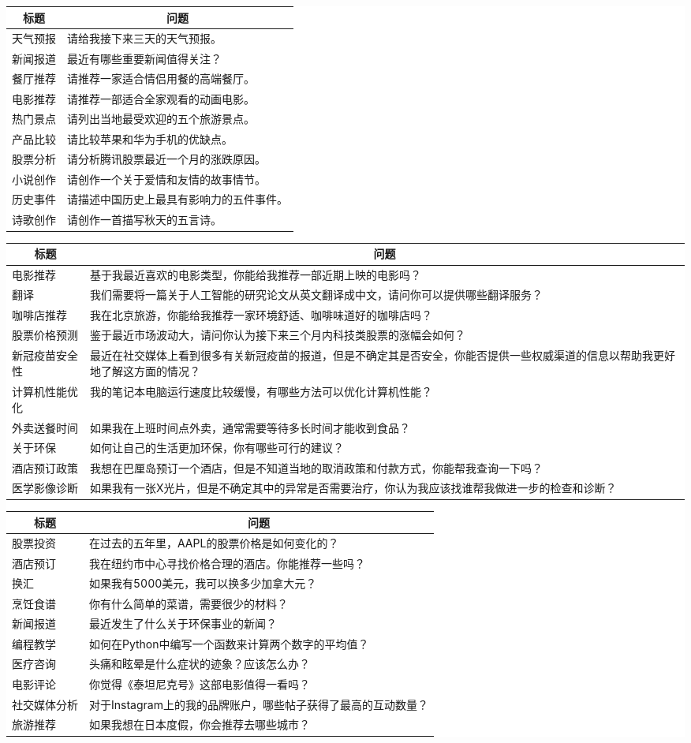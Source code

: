 |标题|问题|
|----|----|
|天气预报|请给我接下来三天的天气预报。|
|新闻报道|最近有哪些重要新闻值得关注？|
|餐厅推荐|请推荐一家适合情侣用餐的高端餐厅。|
|电影推荐|请推荐一部适合全家观看的动画电影。|
|热门景点|请列出当地最受欢迎的五个旅游景点。|
|产品比较|请比较苹果和华为手机的优缺点。|
|股票分析|请分析腾讯股票最近一个月的涨跌原因。|
|小说创作|请创作一个关于爱情和友情的故事情节。|
|历史事件|请描述中国历史上最具有影响力的五件事件。|
|诗歌创作|请创作一首描写秋天的五言诗。|

| 标题                                       | 问题                                                                                                                                   |
|-------------------------------------------|--------------------------------------------------------------------------------------------------------------------------------------|
| 电影推荐                                   | 基于我最近喜欢的电影类型，你能给我推荐一部近期上映的电影吗？                                                                          |
| 翻译                                     | 我们需要将一篇关于人工智能的研究论文从英文翻译成中文，请问你可以提供哪些翻译服务？                                                         |
| 咖啡店推荐                                 | 我在北京旅游，你能给我推荐一家环境舒适、咖啡味道好的咖啡店吗？                                                                           |
| 股票价格预测                               | 鉴于最近市场波动大，请问你认为接下来三个月内科技类股票的涨幅会如何？                                                                    |
| 新冠疫苗安全性                             | 最近在社交媒体上看到很多有关新冠疫苗的报道，但是不确定其是否安全，你能否提供一些权威渠道的信息以帮助我更好地了解这方面的情况？                |
| 计算机性能优化                             | 我的笔记本电脑运行速度比较缓慢，有哪些方法可以优化计算机性能？                                                                         |
| 外卖送餐时间                               | 如果我在上班时间点外卖，通常需要等待多长时间才能收到食品？                                                                             |
| 关于环保                                  | 如何让自己的生活更加环保，你有哪些可行的建议？                                                                                        |
| 酒店预订政策                               | 我想在巴厘岛预订一个酒店，但是不知道当地的取消政策和付款方式，你能帮我查询一下吗？                                                        |
| 医学影像诊断                               | 如果我有一张X光片，但是不确定其中的异常是否需要治疗，你认为我应该找谁帮我做进一步的检查和诊断？                                         |

| 标题 | 问题 |
| --- | --- |
| 股票投资 | 在过去的五年里，AAPL的股票价格是如何变化的？|
| 酒店预订 | 我在纽约市中心寻找价格合理的酒店。你能推荐一些吗？|
| 换汇 | 如果我有5000美元，我可以换多少加拿大元？|
| 烹饪食谱 | 你有什么简单的菜谱，需要很少的材料？|
| 新闻报道 | 最近发生了什么关于环保事业的新闻？|
| 编程教学 | 如何在Python中编写一个函数来计算两个数字的平均值？|
| 医疗咨询 | 头痛和眩晕是什么症状的迹象？应该怎么办？|
| 电影评论 | 你觉得《泰坦尼克号》这部电影值得一看吗？|
| 社交媒体分析 | 对于Instagram上的我的品牌账户，哪些帖子获得了最高的互动数量？|
| 旅游推荐 | 如果我想在日本度假，你会推荐去哪些城市？|
